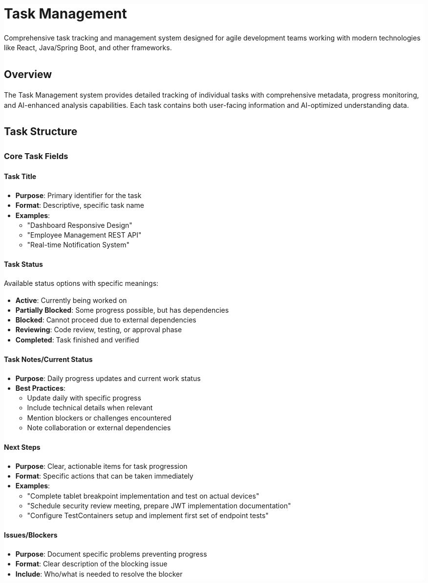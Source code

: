 # Task Management

Comprehensive task tracking and management system designed for agile development teams working with modern technologies like React, Java/Spring Boot, and other frameworks.

## Overview

The Task Management system provides detailed tracking of individual tasks with comprehensive metadata, progress monitoring, and AI-enhanced analysis capabilities. Each task contains both user-facing information and AI-optimized understanding data.

## Task Structure

### Core Task Fields

#### **Task Title**
- **Purpose**: Primary identifier for the task
- **Format**: Descriptive, specific task name
- **Examples**: 
  - "Dashboard Responsive Design"
  - "Employee Management REST API"
  - "Real-time Notification System"

#### **Task Status**
Available status options with specific meanings:

- **Active**: Currently being worked on
- **Partially Blocked**: Some progress possible, but has dependencies
- **Blocked**: Cannot proceed due to external dependencies
- **Reviewing**: Code review, testing, or approval phase
- **Completed**: Task finished and verified

#### **Task Notes/Current Status**
- **Purpose**: Daily progress updates and current work status
- **Best Practices**:
  - Update daily with specific progress
  - Include technical details when relevant
  - Mention blockers or challenges encountered
  - Note collaboration or external dependencies

#### **Next Steps**
- **Purpose**: Clear, actionable items for task progression
- **Format**: Specific actions that can be taken immediately
- **Examples**:
  - "Complete tablet breakpoint implementation and test on actual devices"
  - "Schedule security review meeting, prepare JWT implementation documentation"
  - "Configure TestContainers setup and implement first set of endpoint tests"

#### **Issues/Blockers**
- **Purpose**: Document specific problems preventing progress
- **Format**: Clear description of the blocking issue
- **Include**: Who/what is needed to resolve the blocker
